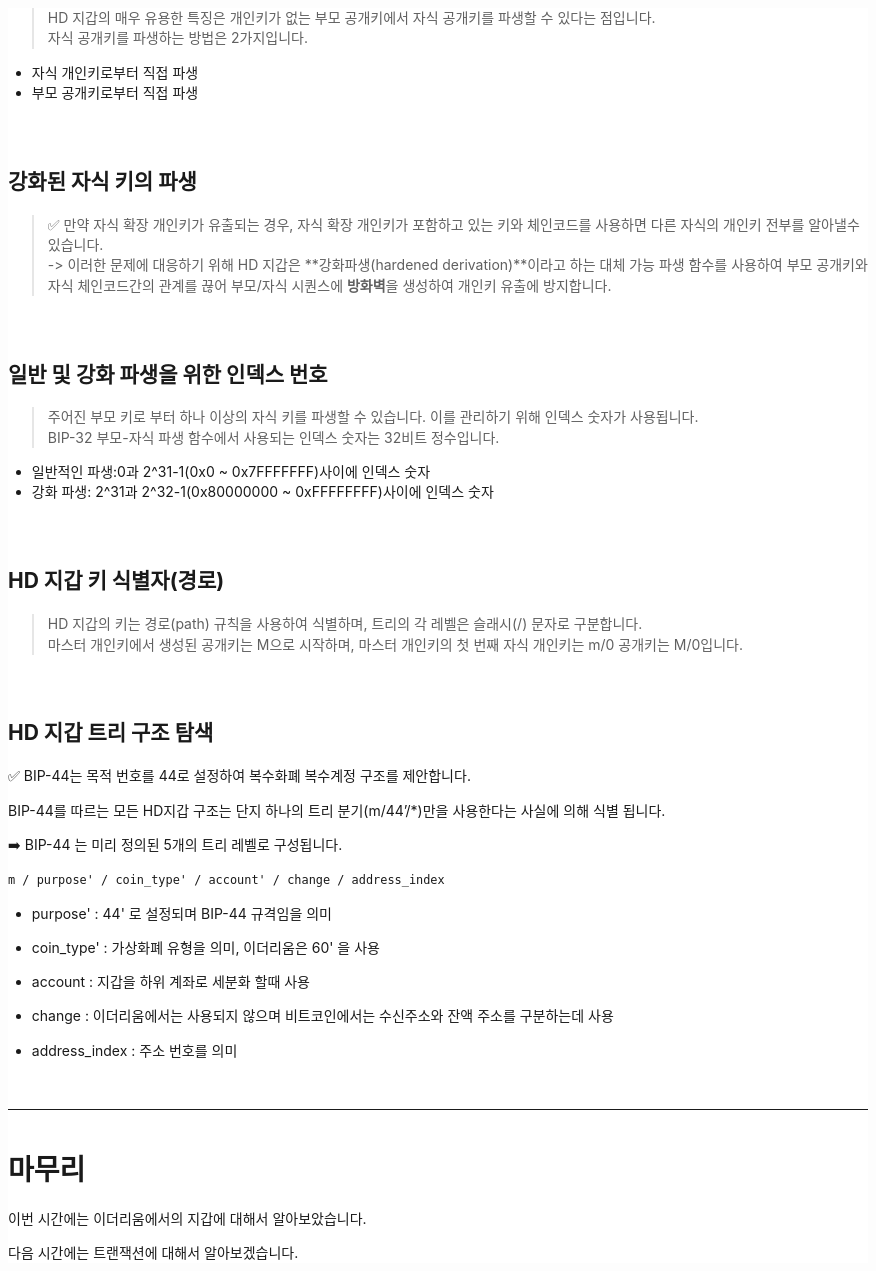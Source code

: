 > HD 지갑의 매우 유용한 특징은 개인키가 없는 부모 공개키에서 자식 공개키를 파생할 수 있다는 점입니다.</br>
> 자식 공개키를 파생하는 방법은 2가지입니다.
- 자식 개인키로부터 직접 파생
- 부모 공개키로부터 직접 파생

</br>

## 강화된 자식 키의 파생

>✅ 만약 자식 확장 개인키가 유출되는 경우, 자식 확장 개인키가 포함하고 있는 키와 체인코드를 사용하면 다른 자식의 개인키 전부를 알아낼수 있습니다. </br>
>-> 이러한 문제에 대응하기 위해 HD 지갑은 **강화파생(hardened derivation)**이라고 하는 대체 가능 파생 함수를 사용하여 부모 공개키와 자식 체인코드간의 관계를 끊어 부모/자식 시퀀스에 **방화벽**을 생성하여 개인키 유출에 방지합니다.

</br>


## 일반 및 강화 파생을 위한 인덱스 번호

>주어진 부모 키로 부터 하나 이상의 자식 키를 파생할 수 있습니다. 이를 관리하기 위해 인덱스 숫자가 사용됩니다. </br>
>BIP-32 부모-자식 파생 함수에서 사용되는 인덱스 숫자는 32비트 정수입니다.
- 일반적인 파생:0과 2^31-1(0x0 ~ 0x7FFFFFFF)사이에 인덱스 숫자
- 강화 파생: 2^31과 2^32-1(0x80000000 ~ 0xFFFFFFFF)사이에 인덱스 숫자

</br>

## HD 지갑 키 식별자(경로)

> HD 지갑의 키는 경로(path) 규칙을 사용하여 식별하며, 트리의 각 레벨은 슬래시(/) 문자로 구분합니다. </br> 
> 마스터 개인키에서 생성된 공개키는 M으로 시작하며, 마스터 개인키의 첫 번째 자식 개인키는 m/0 공개키는 M/0입니다.

</br>

## HD 지갑 트리 구조 탐색

✅ BIP-44는 목적 번호를 44로 설정하여 복수화폐 복수계정 구조를 제안합니다.

BIP-44를 따르는 모든 HD지갑 구조는 단지 하나의 트리 분기(m/44’/*)만을 사용한다는 사실에 의해 식별 됩니다. 



➡️ BIP-44 는 미리 정의된 5개의 트리 레벨로 구성됩니다.

`m / purpose' / coin_type' / account' / change / address_index`

- purpose' : 44' 로 설정되며 BIP-44 규격임을 의미

- coin_type' : 가상화폐 유형을 의미, 이더리움은 60' 을 사용

- account : 지갑을 하위 계좌로 세분화 할때 사용

- change : 이더리움에서는 사용되지 않으며 비트코인에서는 수신주소와 잔액 주소를 구분하는데 사용

- address_index : 주소 번호를 의미

</br>

---

# 마무리

이번 시간에는 이더리움에서의 지갑에 대해서 알아보았습니다. 

다음 시간에는 트랜잭션에 대해서 알아보겠습니다.